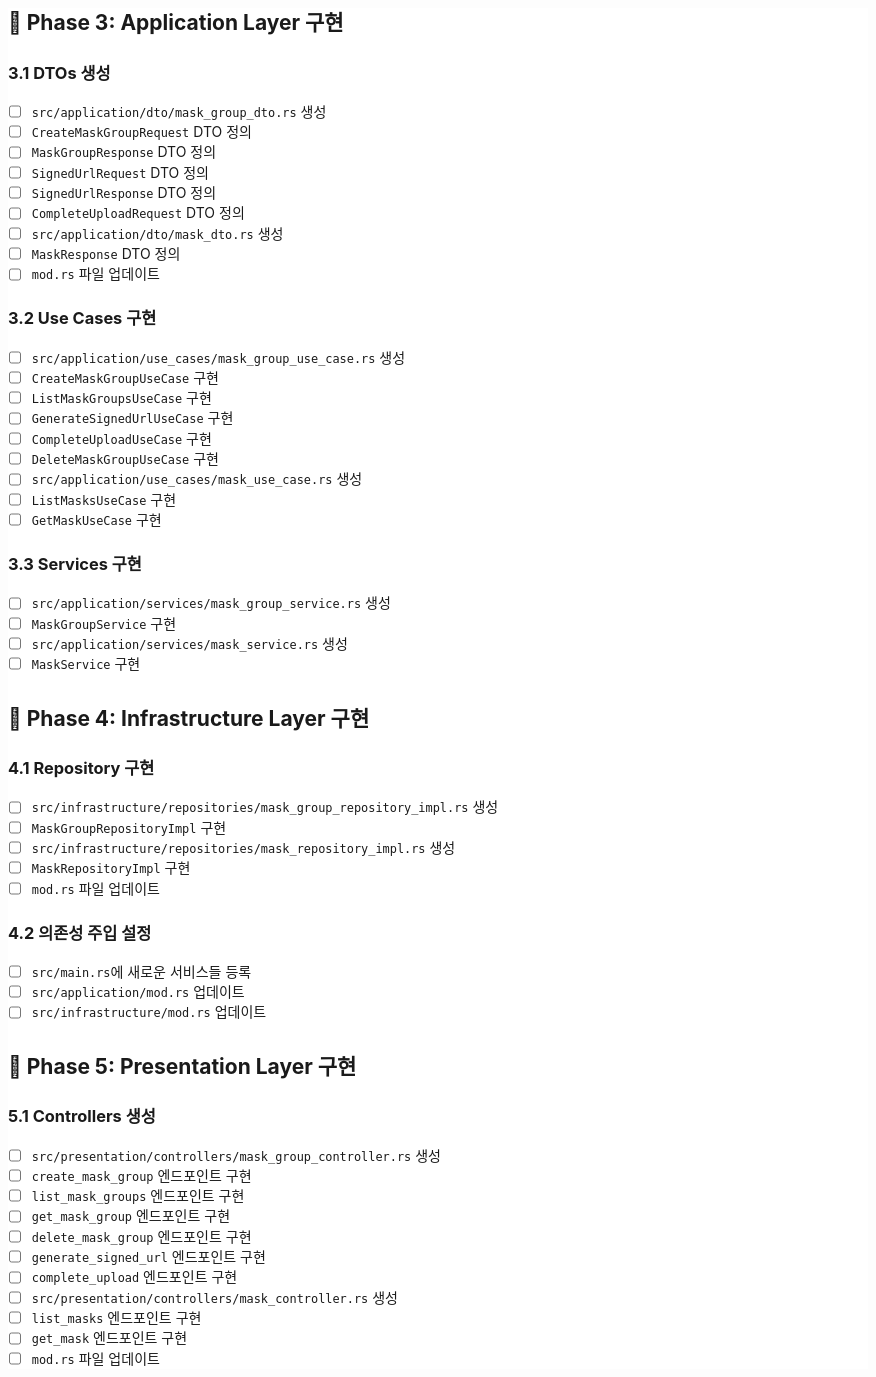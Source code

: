 ## 🎯 Phase 3: Application Layer 구현

### 3.1 DTOs 생성
- [ ] `src/application/dto/mask_group_dto.rs` 생성
- [ ] `CreateMaskGroupRequest` DTO 정의
- [ ] `MaskGroupResponse` DTO 정의
- [ ] `SignedUrlRequest` DTO 정의
- [ ] `SignedUrlResponse` DTO 정의
- [ ] `CompleteUploadRequest` DTO 정의
- [ ] `src/application/dto/mask_dto.rs` 생성
- [ ] `MaskResponse` DTO 정의
- [ ] `mod.rs` 파일 업데이트

### 3.2 Use Cases 구현
- [ ] `src/application/use_cases/mask_group_use_case.rs` 생성
- [ ] `CreateMaskGroupUseCase` 구현
- [ ] `ListMaskGroupsUseCase` 구현
- [ ] `GenerateSignedUrlUseCase` 구현
- [ ] `CompleteUploadUseCase` 구현
- [ ] `DeleteMaskGroupUseCase` 구현
- [ ] `src/application/use_cases/mask_use_case.rs` 생성
- [ ] `ListMasksUseCase` 구현
- [ ] `GetMaskUseCase` 구현

### 3.3 Services 구현
- [ ] `src/application/services/mask_group_service.rs` 생성
- [ ] `MaskGroupService` 구현
- [ ] `src/application/services/mask_service.rs` 생성
- [ ] `MaskService` 구현

## 🎯 Phase 4: Infrastructure Layer 구현

### 4.1 Repository 구현
- [ ] `src/infrastructure/repositories/mask_group_repository_impl.rs` 생성
- [ ] `MaskGroupRepositoryImpl` 구현
- [ ] `src/infrastructure/repositories/mask_repository_impl.rs` 생성
- [ ] `MaskRepositoryImpl` 구현
- [ ] `mod.rs` 파일 업데이트

### 4.2 의존성 주입 설정
- [ ] `src/main.rs`에 새로운 서비스들 등록
- [ ] `src/application/mod.rs` 업데이트
- [ ] `src/infrastructure/mod.rs` 업데이트

## 🎯 Phase 5: Presentation Layer 구현

### 5.1 Controllers 생성
- [ ] `src/presentation/controllers/mask_group_controller.rs` 생성
- [ ] `create_mask_group` 엔드포인트 구현
- [ ] `list_mask_groups` 엔드포인트 구현
- [ ] `get_mask_group` 엔드포인트 구현
- [ ] `delete_mask_group` 엔드포인트 구현
- [ ] `generate_signed_url` 엔드포인트 구현
- [ ] `complete_upload` 엔드포인트 구현
- [ ] `src/presentation/controllers/mask_controller.rs` 생성
- [ ] `list_masks` 엔드포인트 구현
- [ ] `get_mask` 엔드포인트 구현
- [ ] `mod.rs` 파일 업데이트
